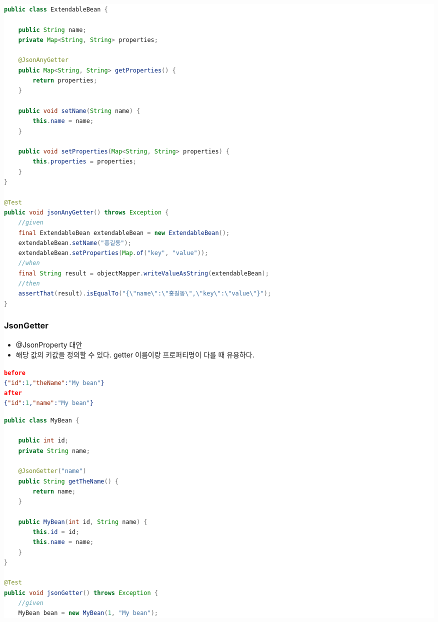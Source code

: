 ```java
public class ExtendableBean {

	public String name;
	private Map<String, String> properties;

	@JsonAnyGetter
	public Map<String, String> getProperties() {
		return properties;
	}

	public void setName(String name) {
		this.name = name;
	}

	public void setProperties(Map<String, String> properties) {
		this.properties = properties;
	}
}

@Test
public void jsonAnyGetter() throws Exception {
    //given
    final ExtendableBean extendableBean = new ExtendableBean();
    extendableBean.setName("홍길동");
    extendableBean.setProperties(Map.of("key", "value"));
    //when
    final String result = objectMapper.writeValueAsString(extendableBean);
    //then
    assertThat(result).isEqualTo("{\"name\":\"홍길동\",\"key\":\"value\"}");
}
```

### JsonGetter

- @JsonProperty 대안
- 해당 값의 키값을 정의할 수 있다. getter 이름이랑 프로퍼티명이 다를 때 유용하다.

```json
before
{"id":1,"theName":"My bean"}
after
{"id":1,"name":"My bean"}
```

```java
public class MyBean {

	public int id;
	private String name;

	@JsonGetter("name")
	public String getTheName() {
		return name;
	}

	public MyBean(int id, String name) {
		this.id = id;
		this.name = name;
	}
}

@Test
public void jsonGetter() throws Exception {
    //given
    MyBean bean = new MyBean(1, "My bean");
```